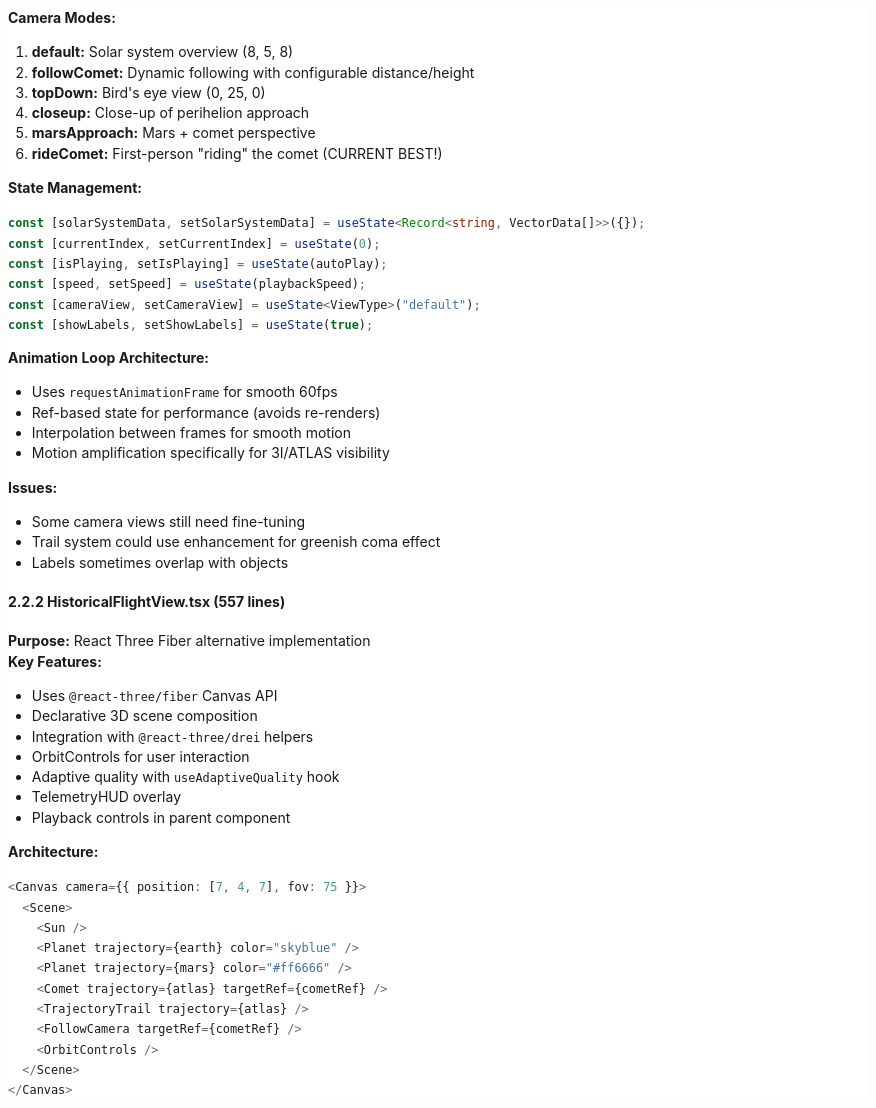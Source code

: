 **Camera Modes:**
1. **default:** Solar system overview (8, 5, 8)
2. **followComet:** Dynamic following with configurable distance/height
3. **topDown:** Bird's eye view (0, 25, 0)
4. **closeup:** Close-up of perihelion approach
5. **marsApproach:** Mars + comet perspective
6. **rideComet:** First-person "riding" the comet (CURRENT BEST!)

**State Management:**
```typescript
const [solarSystemData, setSolarSystemData] = useState<Record<string, VectorData[]>>({});
const [currentIndex, setCurrentIndex] = useState(0);
const [isPlaying, setIsPlaying] = useState(autoPlay);
const [speed, setSpeed] = useState(playbackSpeed);
const [cameraView, setCameraView] = useState<ViewType>("default");
const [showLabels, setShowLabels] = useState(true);
```

**Animation Loop Architecture:**
- Uses `requestAnimationFrame` for smooth 60fps
- Ref-based state for performance (avoids re-renders)
- Interpolation between frames for smooth motion
- Motion amplification specifically for 3I/ATLAS visibility

**Issues:**
- Some camera views still need fine-tuning
- Trail system could use enhancement for greenish coma effect
- Labels sometimes overlap with objects

#### 2.2.2 HistoricalFlightView.tsx (557 lines)
**Purpose:** React Three Fiber alternative implementation  
**Key Features:**
- Uses `@react-three/fiber` Canvas API
- Declarative 3D scene composition
- Integration with `@react-three/drei` helpers
- OrbitControls for user interaction
- Adaptive quality with `useAdaptiveQuality` hook
- TelemetryHUD overlay
- Playback controls in parent component

**Architecture:**
```typescript
<Canvas camera={{ position: [7, 4, 7], fov: 75 }}>
  <Scene>
    <Sun />
    <Planet trajectory={earth} color="skyblue" />
    <Planet trajectory={mars} color="#ff6666" />
    <Comet trajectory={atlas} targetRef={cometRef} />
    <TrajectoryTrail trajectory={atlas} />
    <FollowCamera targetRef={cometRef} />
    <OrbitControls />
  </Scene>
</Canvas>
```
